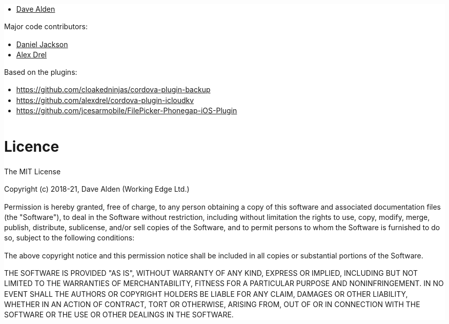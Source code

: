 - [Dave Alden](https://github.com/dpa99c)

Major code contributors:
- [Daniel Jackson](https://github.com/cloakedninjas)
- [Alex Drel](https://github.com/alexdrel)

Based on the plugins:
- https://github.com/cloakedninjas/cordova-plugin-backup
- https://github.com/alexdrel/cordova-plugin-icloudkv
- https://github.com/jcesarmobile/FilePicker-Phonegap-iOS-Plugin

# Licence

The MIT License

Copyright (c) 2018-21, Dave Alden (Working Edge Ltd.)

Permission is hereby granted, free of charge, to any person obtaining a copy
of this software and associated documentation files (the "Software"), to deal
in the Software without restriction, including without limitation the rights
to use, copy, modify, merge, publish, distribute, sublicense, and/or sell
copies of the Software, and to permit persons to whom the Software is
furnished to do so, subject to the following conditions:

The above copyright notice and this permission notice shall be included in
all copies or substantial portions of the Software.

THE SOFTWARE IS PROVIDED "AS IS", WITHOUT WARRANTY OF ANY KIND, EXPRESS OR
IMPLIED, INCLUDING BUT NOT LIMITED TO THE WARRANTIES OF MERCHANTABILITY,
FITNESS FOR A PARTICULAR PURPOSE AND NONINFRINGEMENT. IN NO EVENT SHALL THE
AUTHORS OR COPYRIGHT HOLDERS BE LIABLE FOR ANY CLAIM, DAMAGES OR OTHER
LIABILITY, WHETHER IN AN ACTION OF CONTRACT, TORT OR OTHERWISE, ARISING FROM,
OUT OF OR IN CONNECTION WITH THE SOFTWARE OR THE USE OR OTHER DEALINGS IN
THE SOFTWARE.
